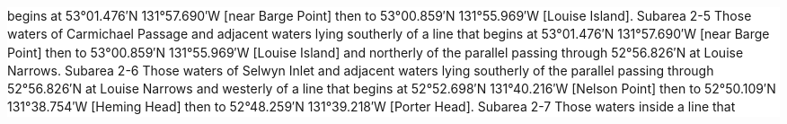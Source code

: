 <tr>
<td>begins at</td>
<td>53°01.476′N</td>
<td>131°57.690′W</td>
<td>[near Barge Point]</td>
</tr>
<tr>
<td>then to</td>
<td>53°00.859′N</td>
<td>131°55.969′W</td>
<td>[Louise Island].</td>
</tr>
<tr>
<td>Subarea 2-5</td>
</tr>
<tr>
<td>Those waters of Carmichael Passage and adjacent waters lying southerly of a line that</td>
</tr>
<tr>
<td>begins at</td>
<td>53°01.476′N</td>
<td>131°57.690′W</td>
<td>[near Barge Point]</td>
</tr>
<tr>
<td>then to</td>
<td>53°00.859′N</td>
<td>131°55.969′W</td>
<td>[Louise Island]</td>
</tr>
<tr>
<td>and northerly of the parallel passing through 52°56.826′N at Louise Narrows.</td>
</tr>
<tr>
<td>Subarea 2-6</td>
</tr>
<tr>
<td>Those waters of Selwyn Inlet and adjacent waters lying southerly of the parallel passing through 52°56.826′N at Louise Narrows and westerly of a line that</td>
</tr>
<tr>
<td>begins at</td>
<td>52°52.698′N</td>
<td>131°40.216′W</td>
<td>[Nelson Point]</td>
</tr>
<tr>
<td>then to</td>
<td>52°50.109′N</td>
<td>131°38.754′W</td>
<td>[Heming Head]</td>
</tr>
<tr>
<td>then to</td>
<td>52°48.259′N</td>
<td>131°39.218′W</td>
<td>[Porter Head].</td>
</tr>
<tr>
<td>Subarea 2-7</td>
</tr>
<tr>
<td>Those waters inside a line that</td>
</tr>